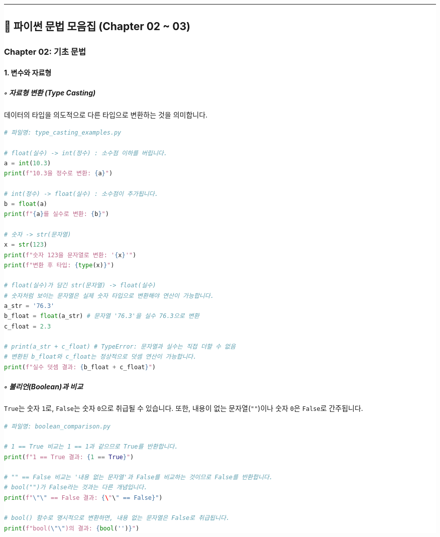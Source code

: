 
---

## 🐍 파이썬 문법 모음집 (Chapter 02 ~ 03)

### Chapter 02: 기초 문법

#### 1. 변수와 자료형

##### ◦ 자료형 변환 (Type Casting)
데이터의 타입을 의도적으로 다른 타입으로 변환하는 것을 의미합니다.

```python
# 파일명: type_casting_examples.py

# float(실수) -> int(정수) : 소수점 이하를 버립니다.
a = int(10.3)
print(f"10.3을 정수로 변환: {a}")

# int(정수) -> float(실수) : 소수점이 추가됩니다.
b = float(a)
print(f"{a}를 실수로 변환: {b}")

# 숫자 -> str(문자열)
x = str(123)
print(f"숫자 123을 문자열로 변환: '{x}'")
print(f"변환 후 타입: {type(x)}")

# float(실수)가 담긴 str(문자열) -> float(실수)
# 숫자처럼 보이는 문자열은 실제 숫자 타입으로 변환해야 연산이 가능합니다.
a_str = '76.3'
b_float = float(a_str) # 문자열 '76.3'을 실수 76.3으로 변환
c_float = 2.3

# print(a_str + c_float) # TypeError: 문자열과 실수는 직접 더할 수 없음
# 변환된 b_float와 c_float는 정상적으로 덧셈 연산이 가능합니다.
print(f"실수 덧셈 결과: {b_float + c_float}")
```

##### ◦ 불리언(Boolean)과 비교
`True`는 숫자 `1`로, `False`는 숫자 `0`으로 취급될 수 있습니다. 또한, 내용이 없는 문자열(`""`)이나 숫자 `0`은 `False`로 간주됩니다.

```python
# 파일명: boolean_comparison.py

# 1 == True 비교는 1 == 1과 같으므로 True를 반환합니다.
print(f"1 == True 결과: {1 == True}")

# "" == False 비교는 '내용 없는 문자열'과 False를 비교하는 것이므로 False를 반환합니다.
# bool("")가 False라는 것과는 다른 개념입니다.
print(f"\"\" == False 결과: {\"\" == False}")

# bool() 함수로 명시적으로 변환하면, 내용 없는 문자열은 False로 취급됩니다.
print(f"bool(\"\")의 결과: {bool('')}")
```
